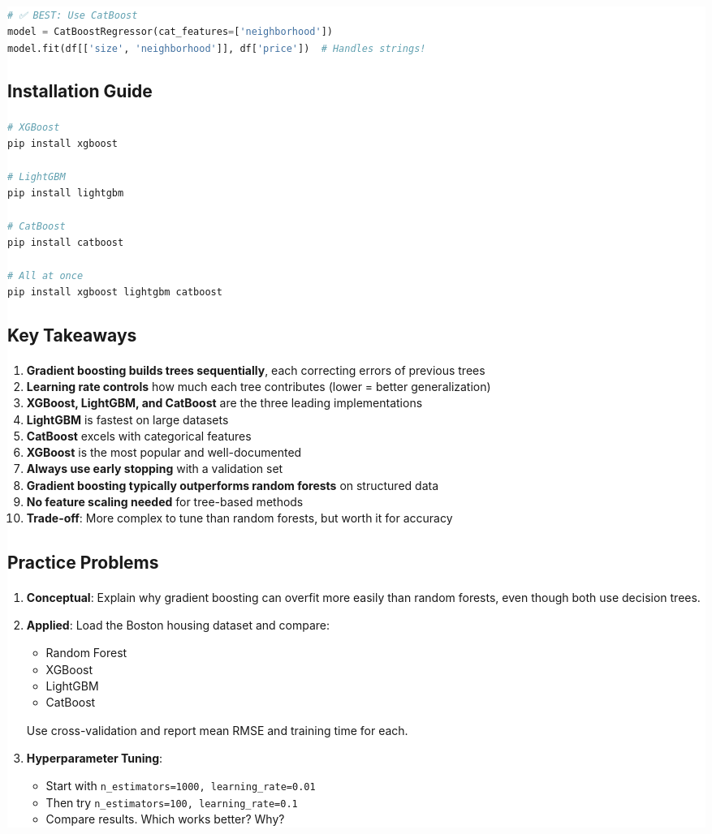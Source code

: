 ```python
# ✅ BEST: Use CatBoost
model = CatBoostRegressor(cat_features=['neighborhood'])
model.fit(df[['size', 'neighborhood']], df['price'])  # Handles strings!
```

## Installation Guide

```bash
# XGBoost
pip install xgboost

# LightGBM
pip install lightgbm

# CatBoost
pip install catboost

# All at once
pip install xgboost lightgbm catboost
```

## Key Takeaways

1. **Gradient boosting builds trees sequentially**, each correcting errors of previous trees
2. **Learning rate controls** how much each tree contributes (lower = better generalization)
3. **XGBoost, LightGBM, and CatBoost** are the three leading implementations
4. **LightGBM** is fastest on large datasets
5. **CatBoost** excels with categorical features
6. **XGBoost** is the most popular and well-documented
7. **Always use early stopping** with a validation set
8. **Gradient boosting typically outperforms random forests** on structured data
9. **No feature scaling needed** for tree-based methods
10. **Trade-off**: More complex to tune than random forests, but worth it for accuracy

## Practice Problems

1. **Conceptual**: Explain why gradient boosting can overfit more easily than random forests, even though both use decision trees.

2. **Applied**: Load the Boston housing dataset and compare:
   - Random Forest
   - XGBoost
   - LightGBM
   - CatBoost
   
   Use cross-validation and report mean RMSE and training time for each.

3. **Hyperparameter Tuning**: 
   - Start with `n_estimators=1000, learning_rate=0.01`
   - Then try `n_estimators=100, learning_rate=0.1`
   - Compare results. Which works better? Why?
